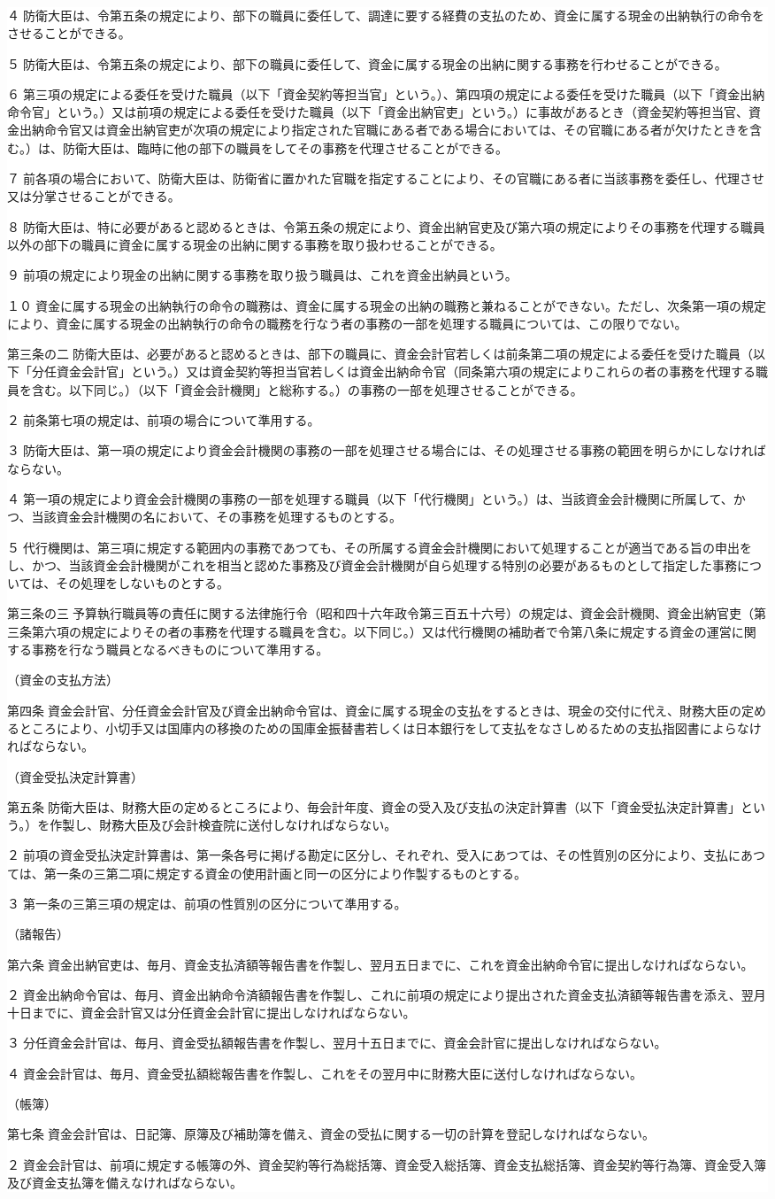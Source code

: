 ４ 防衛大臣は、令第五条の規定により、部下の職員に委任して、調達に要する経費の支払のため、資金に属する現金の出納執行の命令をさせることができる。

５ 防衛大臣は、令第五条の規定により、部下の職員に委任して、資金に属する現金の出納に関する事務を行わせることができる。

６ 第三項の規定による委任を受けた職員（以下「資金契約等担当官」という。）、第四項の規定による委任を受けた職員（以下「資金出納命令官」という。）又は前項の規定による委任を受けた職員（以下「資金出納官吏」という。）に事故があるとき（資金契約等担当官、資金出納命令官又は資金出納官吏が次項の規定により指定された官職にある者である場合においては、その官職にある者が欠けたときを含む。）は、防衛大臣は、臨時に他の部下の職員をしてその事務を代理させることができる。

７ 前各項の場合において、防衛大臣は、防衛省に置かれた官職を指定することにより、その官職にある者に当該事務を委任し、代理させ又は分掌させることができる。

８ 防衛大臣は、特に必要があると認めるときは、令第五条の規定により、資金出納官吏及び第六項の規定によりその事務を代理する職員以外の部下の職員に資金に属する現金の出納に関する事務を取り扱わせることができる。

９ 前項の規定により現金の出納に関する事務を取り扱う職員は、これを資金出納員という。

１０ 資金に属する現金の出納執行の命令の職務は、資金に属する現金の出納の職務と兼ねることができない。ただし、次条第一項の規定により、資金に属する現金の出納執行の命令の職務を行なう者の事務の一部を処理する職員については、この限りでない。

第三条の二 防衛大臣は、必要があると認めるときは、部下の職員に、資金会計官若しくは前条第二項の規定による委任を受けた職員（以下「分任資金会計官」という。）又は資金契約等担当官若しくは資金出納命令官（同条第六項の規定によりこれらの者の事務を代理する職員を含む。以下同じ。）（以下「資金会計機関」と総称する。）の事務の一部を処理させることができる。

２ 前条第七項の規定は、前項の場合について準用する。

３ 防衛大臣は、第一項の規定により資金会計機関の事務の一部を処理させる場合には、その処理させる事務の範囲を明らかにしなければならない。

４ 第一項の規定により資金会計機関の事務の一部を処理する職員（以下「代行機関」という。）は、当該資金会計機関に所属して、かつ、当該資金会計機関の名において、その事務を処理するものとする。

５ 代行機関は、第三項に規定する範囲内の事務であつても、その所属する資金会計機関において処理することが適当である旨の申出をし、かつ、当該資金会計機関がこれを相当と認めた事務及び資金会計機関が自ら処理する特別の必要があるものとして指定した事務については、その処理をしないものとする。

第三条の三 予算執行職員等の責任に関する法律施行令（昭和四十六年政令第三百五十六号）の規定は、資金会計機関、資金出納官吏（第三条第六項の規定によりその者の事務を代理する職員を含む。以下同じ。）又は代行機関の補助者で令第八条に規定する資金の運営に関する事務を行なう職員となるべきものについて準用する。

（資金の支払方法）

第四条 資金会計官、分任資金会計官及び資金出納命令官は、資金に属する現金の支払をするときは、現金の交付に代え、財務大臣の定めるところにより、小切手又は国庫内の移換のための国庫金振替書若しくは日本銀行をして支払をなさしめるための支払指図書によらなければならない。

（資金受払決定計算書）

第五条 防衛大臣は、財務大臣の定めるところにより、毎会計年度、資金の受入及び支払の決定計算書（以下「資金受払決定計算書」という。）を作製し、財務大臣及び会計検査院に送付しなければならない。

２ 前項の資金受払決定計算書は、第一条各号に掲げる勘定に区分し、それぞれ、受入にあつては、その性質別の区分により、支払にあつては、第一条の三第二項に規定する資金の使用計画と同一の区分により作製するものとする。

３ 第一条の三第三項の規定は、前項の性質別の区分について準用する。

（諸報告）

第六条 資金出納官吏は、毎月、資金支払済額等報告書を作製し、翌月五日までに、これを資金出納命令官に提出しなければならない。

２ 資金出納命令官は、毎月、資金出納命令済額報告書を作製し、これに前項の規定により提出された資金支払済額等報告書を添え、翌月十日までに、資金会計官又は分任資金会計官に提出しなければならない。

３ 分任資金会計官は、毎月、資金受払額報告書を作製し、翌月十五日までに、資金会計官に提出しなければならない。

４ 資金会計官は、毎月、資金受払額総報告書を作製し、これをその翌月中に財務大臣に送付しなければならない。

（帳簿）

第七条 資金会計官は、日記簿、原簿及び補助簿を備え、資金の受払に関する一切の計算を登記しなければならない。

２ 資金会計官は、前項に規定する帳簿の外、資金契約等行為総括簿、資金受入総括簿、資金支払総括簿、資金契約等行為簿、資金受入簿及び資金支払簿を備えなければならない。
